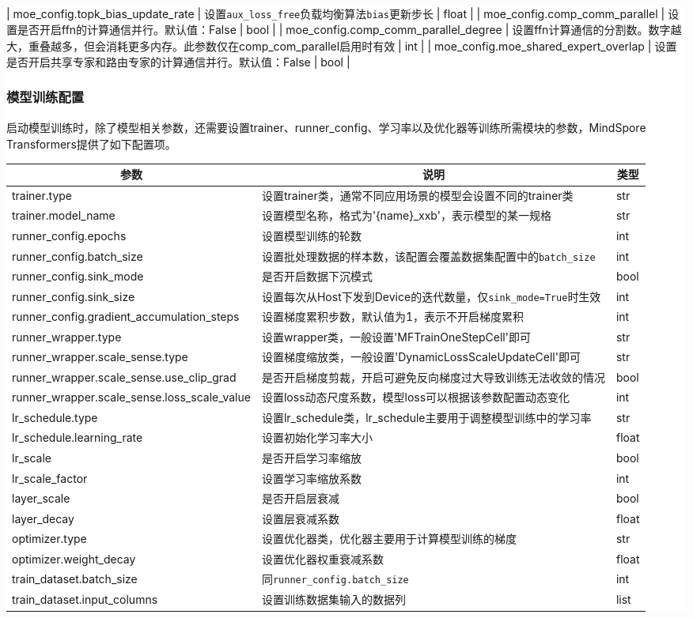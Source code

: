 | moe_config.topk_bias_update_rate                   | 设置`aux_loss_free`负载均衡算法`bias`更新步长                                                                     | float  |
| moe_config.comp_comm_parallel                   | 设置是否开启ffn的计算通信并行。默认值：False                                                              | bool  |
| moe_config.comp_comm_parallel_degree                   | 设置ffn计算通信的分割数。数字越大，重叠越多，但会消耗更多内存。此参数仅在comp_com_parallel启用时有效                                                              | int  |
| moe_config.moe_shared_expert_overlap                   | 设置是否开启共享专家和路由专家的计算通信并行。默认值：False                                                              | bool  |

### 模型训练配置

启动模型训练时，除了模型相关参数，还需要设置trainer、runner_config、学习率以及优化器等训练所需模块的参数，MindSpore Transformers提供了如下配置项。

| 参数                                          | 说明                                                                                                                                                                  | 类型    |
|---------------------------------------------|---------------------------------------------------------------------------------------------------------------------------------------------------------------------|-------|
| trainer.type                                | 设置trainer类，通常不同应用场景的模型会设置不同的trainer类                                                                                                                                | str   |
| trainer.model_name                          | 设置模型名称，格式为'{name}_xxb'，表示模型的某一规格                                                                                                                                    | str   |
| runner_config.epochs                        | 设置模型训练的轮数                                                                                                                                                           | int   |
| runner_config.batch_size                    | 设置批处理数据的样本数，该配置会覆盖数据集配置中的`batch_size`                                                                                                                               | int   |
| runner_config.sink_mode                     | 是否开启数据下沉模式                                                | bool  |
| runner_config.sink_size                     | 设置每次从Host下发到Device的迭代数量，仅`sink_mode=True`时生效                                                                                                                        | int   |
| runner_config.gradient_accumulation_steps   | 设置梯度累积步数，默认值为1，表示不开启梯度累积                                                                                                                                            | int   |
| runner_wrapper.type                         | 设置wrapper类，一般设置'MFTrainOneStepCell'即可                                                                                                                               | str   |
| runner_wrapper.scale_sense.type             | 设置梯度缩放类，一般设置'DynamicLossScaleUpdateCell'即可                                                                                                                          | str   |
| runner_wrapper.scale_sense.use_clip_grad    | 是否开启梯度剪裁，开启可避免反向梯度过大导致训练无法收敛的情况                                                                                                                                     | bool  |
| runner_wrapper.scale_sense.loss_scale_value | 设置loss动态尺度系数，模型loss可以根据该参数配置动态变化                                                                                                                                    | int   |
| lr_schedule.type                            | 设置lr_schedule类，lr_schedule主要用于调整模型训练中的学习率                                                                                                                           | str   |
| lr_schedule.learning_rate                   | 设置初始化学习率大小                                                                                                                                                          | float |
| lr_scale                                    | 是否开启学习率缩放                                                                                                                                                           | bool  |
| lr_scale_factor                             | 设置学习率缩放系数                                                                                                                                                           | int   |
| layer_scale                                 | 是否开启层衰减                                                                                                                                                             | bool  |
| layer_decay                                 | 设置层衰减系数                                                                                                                                                             | float |
| optimizer.type                              | 设置优化器类，优化器主要用于计算模型训练的梯度                                                                                                                                             | str   |
| optimizer.weight_decay                      | 设置优化器权重衰减系数                                                                                                                                                         | float |
| train_dataset.batch_size                    | 同`runner_config.batch_size`                                                                                                                                         | int   |
| train_dataset.input_columns                 | 设置训练数据集输入的数据列                                                                                                                                                       | list  |